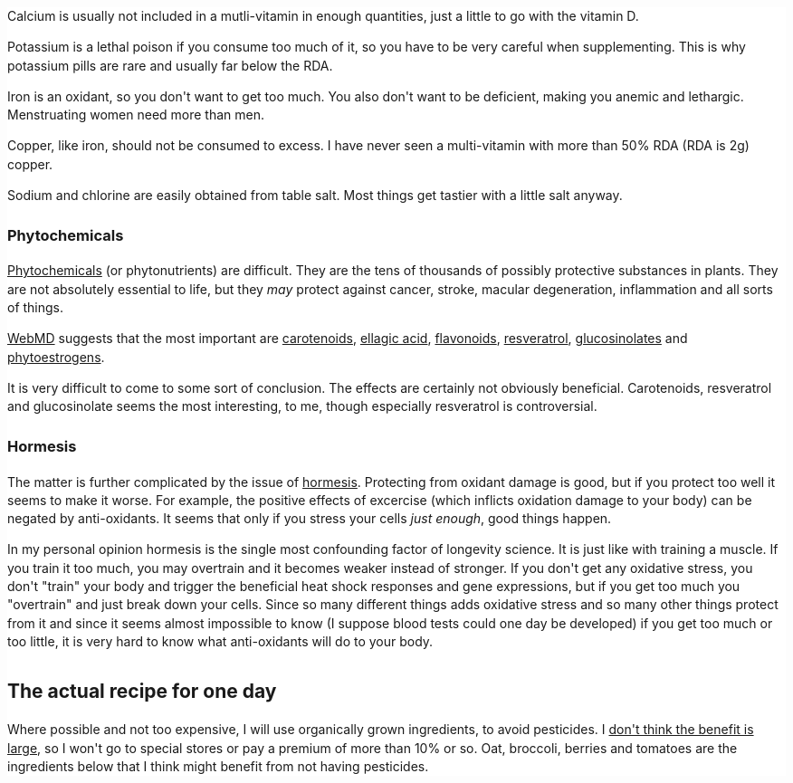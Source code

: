 Calcium is usually not included in a mutli-vitamin in enough quantities, just a little to go with the vitamin D.

Potassium is a lethal poison if you consume too much of it, so you have to be very careful when supplementing. This is why potassium pills are rare and usually far below the RDA.

Iron is an oxidant, so you don't want to get too much. You also don't want to be deficient, making you anemic and lethargic. Menstruating women need more than men.

Copper, like iron, should not be consumed to excess. I have never seen a multi-vitamin with more than 50% RDA (RDA is 2g) copper.

Sodium and chlorine are easily obtained from table salt. Most things get tastier with a little salt anyway.

### Phytochemicals
 [Phytochemicals](http://en.wikipedia.org/wiki/Phytochemicals) (or phytonutrients) are difficult. They are the tens of thousands of possibly protective substances in plants. They are not absolutely essential to life, but they *may* protect against cancer, stroke, macular degeneration, inflammation and all sorts of things.
 
[WebMD](http://www.webmd.com/diet/phytonutrients-faq) suggests that the most important are [carotenoids](http://en.wikipedia.org/wiki/Carotenoids), [ellagic acid](http://en.wikipedia.org/wiki/Ellagic_acid), [flavonoids](http://en.wikipedia.org/wiki/Flavonoids), [resveratrol](http://en.wikipedia.org/wiki/Resveratrol), [glucosinolates](http://en.wikipedia.org/wiki/Glucosinolate) and [phytoestrogens](http://en.wikipedia.org/wiki/Phytoestrogens).

It is very difficult to come to some sort of conclusion. The effects are certainly not obviously beneficial. Carotenoids, resveratrol and glucosinolate seems the most interesting, to me, though especially resveratrol is controversial.

### Hormesis

The matter is further complicated by the issue of [hormesis](http://en.wikipedia.org/wiki/Hormesis). Protecting from oxidant damage is good, but if you protect too well it seems to make it worse. For example, the positive effects of excercise (which inflicts oxidation damage to your body) can be negated by anti-oxidants. It seems that only if you stress your cells *just enough*, good things happen.

In my personal opinion hormesis is the single most confounding factor of longevity science. It is just like with training a muscle. If you train it too much, you may overtrain and it becomes weaker instead of stronger. If you don't get any oxidative stress, you don't "train" your body and trigger the beneficial heat shock responses and gene expressions, but if you get too much you "overtrain" and just break down your cells. Since so many different things adds oxidative stress and so many other things protect from it and since it seems almost impossible to know (I suppose blood tests could one day be developed) if you get too much or too little, it is very hard to know what anti-oxidants will do to your body.

## The actual recipe for one day

Where possible and not too expensive, I will use organically grown ingredients, to avoid pesticides. I [don't think the benefit is large](http://www.bbc.co.uk/news/health-19465692), so I won't go to special stores or pay a premium of more than 10% or so. Oat, broccoli, berries and tomatoes are the ingredients below that I think might benefit from not having pesticides.
